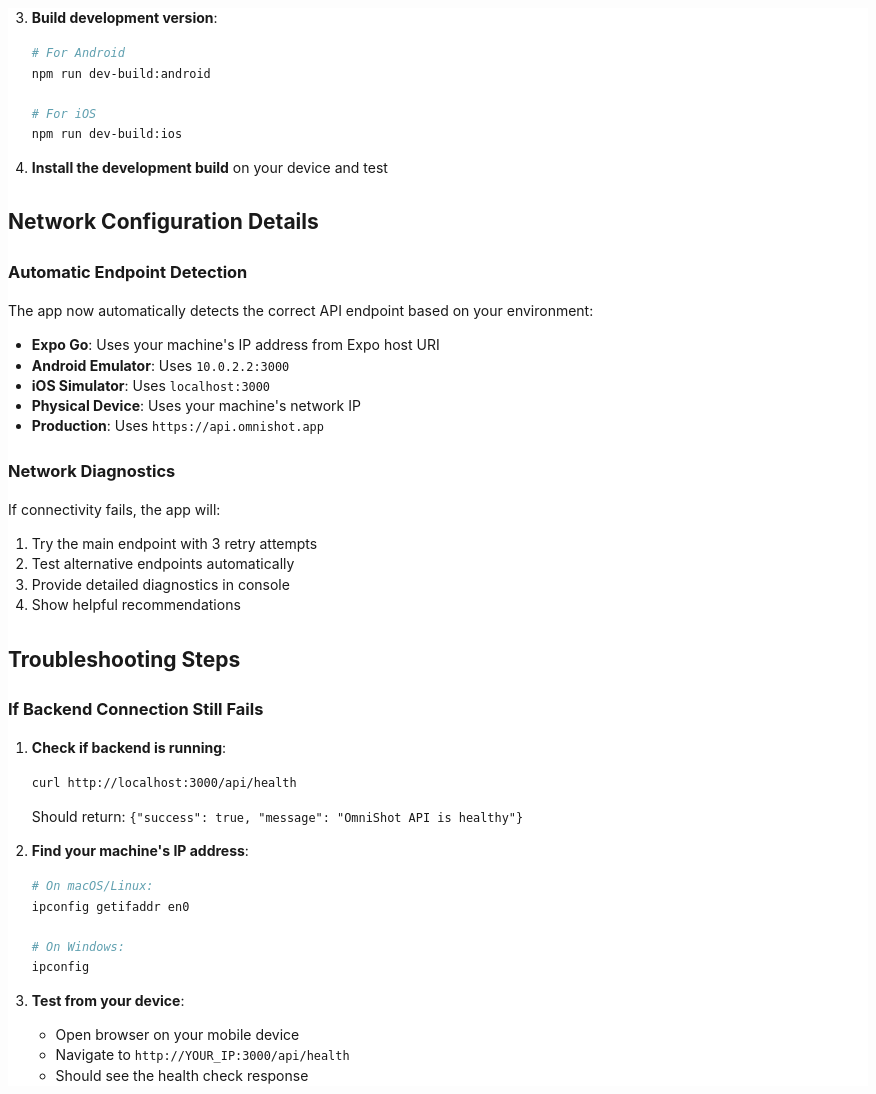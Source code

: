 3. **Build development version**:
   ```bash
   # For Android
   npm run dev-build:android
   
   # For iOS
   npm run dev-build:ios
   ```

4. **Install the development build** on your device and test

## Network Configuration Details

### Automatic Endpoint Detection
The app now automatically detects the correct API endpoint based on your environment:

- **Expo Go**: Uses your machine's IP address from Expo host URI
- **Android Emulator**: Uses `10.0.2.2:3000`
- **iOS Simulator**: Uses `localhost:3000`
- **Physical Device**: Uses your machine's network IP
- **Production**: Uses `https://api.omnishot.app`

### Network Diagnostics
If connectivity fails, the app will:
1. Try the main endpoint with 3 retry attempts
2. Test alternative endpoints automatically
3. Provide detailed diagnostics in console
4. Show helpful recommendations

## Troubleshooting Steps

### If Backend Connection Still Fails

1. **Check if backend is running**:
   ```bash
   curl http://localhost:3000/api/health
   ```
   Should return: `{"success": true, "message": "OmniShot API is healthy"}`

2. **Find your machine's IP address**:
   ```bash
   # On macOS/Linux:
   ipconfig getifaddr en0
   
   # On Windows:
   ipconfig
   ```

3. **Test from your device**:
   - Open browser on your mobile device
   - Navigate to `http://YOUR_IP:3000/api/health`
   - Should see the health check response
